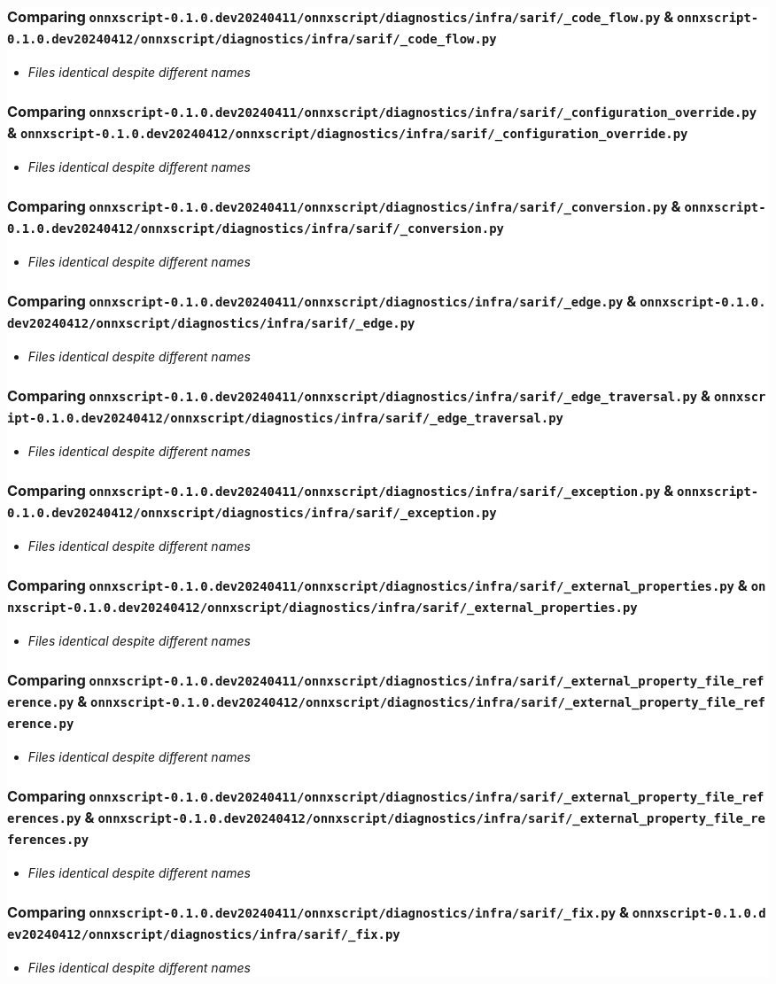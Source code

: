 ### Comparing `onnxscript-0.1.0.dev20240411/onnxscript/diagnostics/infra/sarif/_code_flow.py` & `onnxscript-0.1.0.dev20240412/onnxscript/diagnostics/infra/sarif/_code_flow.py`

 * *Files identical despite different names*

### Comparing `onnxscript-0.1.0.dev20240411/onnxscript/diagnostics/infra/sarif/_configuration_override.py` & `onnxscript-0.1.0.dev20240412/onnxscript/diagnostics/infra/sarif/_configuration_override.py`

 * *Files identical despite different names*

### Comparing `onnxscript-0.1.0.dev20240411/onnxscript/diagnostics/infra/sarif/_conversion.py` & `onnxscript-0.1.0.dev20240412/onnxscript/diagnostics/infra/sarif/_conversion.py`

 * *Files identical despite different names*

### Comparing `onnxscript-0.1.0.dev20240411/onnxscript/diagnostics/infra/sarif/_edge.py` & `onnxscript-0.1.0.dev20240412/onnxscript/diagnostics/infra/sarif/_edge.py`

 * *Files identical despite different names*

### Comparing `onnxscript-0.1.0.dev20240411/onnxscript/diagnostics/infra/sarif/_edge_traversal.py` & `onnxscript-0.1.0.dev20240412/onnxscript/diagnostics/infra/sarif/_edge_traversal.py`

 * *Files identical despite different names*

### Comparing `onnxscript-0.1.0.dev20240411/onnxscript/diagnostics/infra/sarif/_exception.py` & `onnxscript-0.1.0.dev20240412/onnxscript/diagnostics/infra/sarif/_exception.py`

 * *Files identical despite different names*

### Comparing `onnxscript-0.1.0.dev20240411/onnxscript/diagnostics/infra/sarif/_external_properties.py` & `onnxscript-0.1.0.dev20240412/onnxscript/diagnostics/infra/sarif/_external_properties.py`

 * *Files identical despite different names*

### Comparing `onnxscript-0.1.0.dev20240411/onnxscript/diagnostics/infra/sarif/_external_property_file_reference.py` & `onnxscript-0.1.0.dev20240412/onnxscript/diagnostics/infra/sarif/_external_property_file_reference.py`

 * *Files identical despite different names*

### Comparing `onnxscript-0.1.0.dev20240411/onnxscript/diagnostics/infra/sarif/_external_property_file_references.py` & `onnxscript-0.1.0.dev20240412/onnxscript/diagnostics/infra/sarif/_external_property_file_references.py`

 * *Files identical despite different names*

### Comparing `onnxscript-0.1.0.dev20240411/onnxscript/diagnostics/infra/sarif/_fix.py` & `onnxscript-0.1.0.dev20240412/onnxscript/diagnostics/infra/sarif/_fix.py`

 * *Files identical despite different names*

